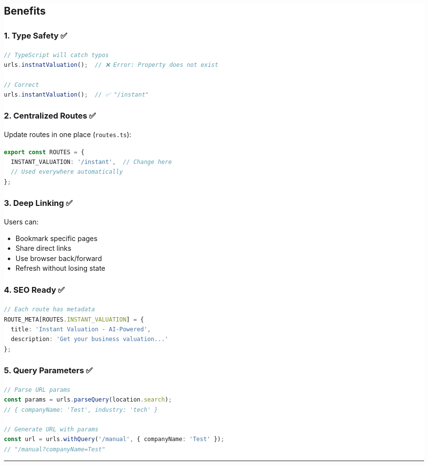 
## Benefits

### 1. Type Safety ✅

```typescript
// TypeScript will catch typos
urls.instnatValuation();  // ❌ Error: Property does not exist

// Correct
urls.instantValuation();  // ✅ "/instant"
```

### 2. Centralized Routes ✅

Update routes in one place (`routes.ts`):

```typescript
export const ROUTES = {
  INSTANT_VALUATION: '/instant',  // Change here
  // Used everywhere automatically
};
```

### 3. Deep Linking ✅

Users can:
- Bookmark specific pages
- Share direct links
- Use browser back/forward
- Refresh without losing state

### 4. SEO Ready ✅

```typescript
// Each route has metadata
ROUTE_META[ROUTES.INSTANT_VALUATION] = {
  title: 'Instant Valuation - AI-Powered',
  description: 'Get your business valuation...'
};
```

### 5. Query Parameters ✅

```typescript
// Parse URL params
const params = urls.parseQuery(location.search);
// { companyName: 'Test', industry: 'tech' }

// Generate URL with params
const url = urls.withQuery('/manual', { companyName: 'Test' });
// "/manual?companyName=Test"
```

---